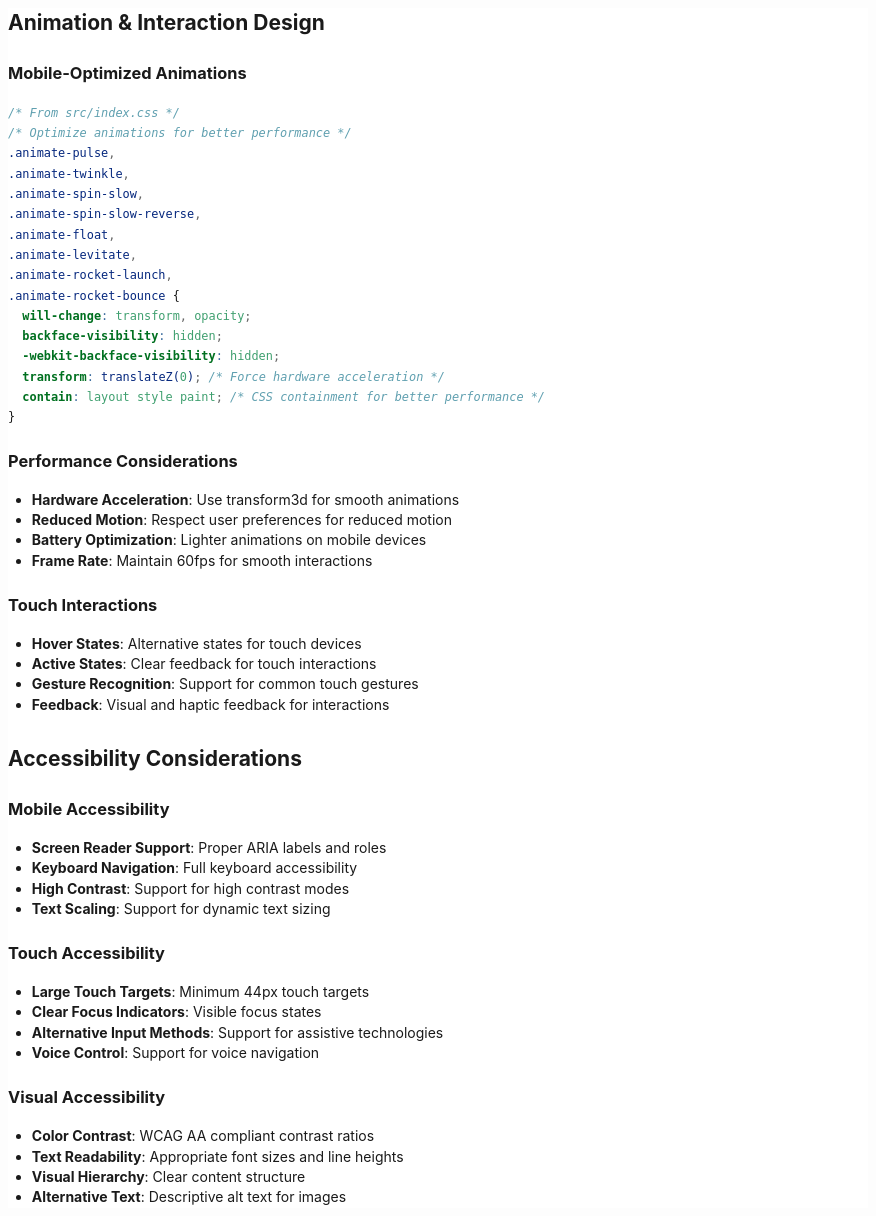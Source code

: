 ## Animation & Interaction Design

### Mobile-Optimized Animations
```css
/* From src/index.css */
/* Optimize animations for better performance */
.animate-pulse,
.animate-twinkle,
.animate-spin-slow,
.animate-spin-slow-reverse,
.animate-float,
.animate-levitate,
.animate-rocket-launch,
.animate-rocket-bounce {
  will-change: transform, opacity;
  backface-visibility: hidden;
  -webkit-backface-visibility: hidden;
  transform: translateZ(0); /* Force hardware acceleration */
  contain: layout style paint; /* CSS containment for better performance */
}
```

### Performance Considerations
- **Hardware Acceleration**: Use transform3d for smooth animations
- **Reduced Motion**: Respect user preferences for reduced motion
- **Battery Optimization**: Lighter animations on mobile devices
- **Frame Rate**: Maintain 60fps for smooth interactions

### Touch Interactions
- **Hover States**: Alternative states for touch devices
- **Active States**: Clear feedback for touch interactions
- **Gesture Recognition**: Support for common touch gestures
- **Feedback**: Visual and haptic feedback for interactions

## Accessibility Considerations

### Mobile Accessibility
- **Screen Reader Support**: Proper ARIA labels and roles
- **Keyboard Navigation**: Full keyboard accessibility
- **High Contrast**: Support for high contrast modes
- **Text Scaling**: Support for dynamic text sizing

### Touch Accessibility
- **Large Touch Targets**: Minimum 44px touch targets
- **Clear Focus Indicators**: Visible focus states
- **Alternative Input Methods**: Support for assistive technologies
- **Voice Control**: Support for voice navigation

### Visual Accessibility
- **Color Contrast**: WCAG AA compliant contrast ratios
- **Text Readability**: Appropriate font sizes and line heights
- **Visual Hierarchy**: Clear content structure
- **Alternative Text**: Descriptive alt text for images

